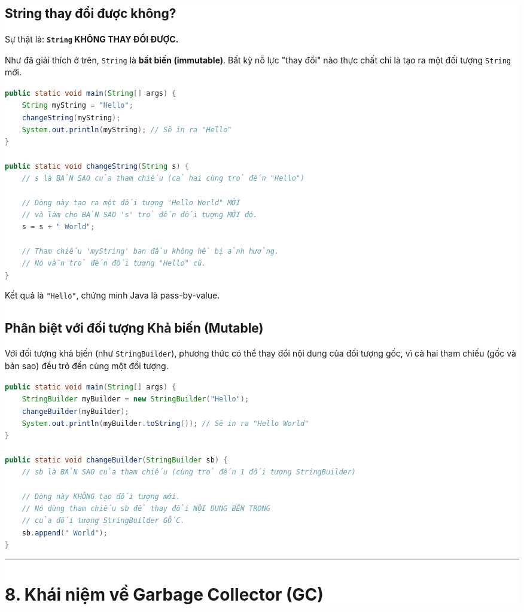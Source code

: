 ## String thay đổi được không?

Sự thật là: **`String` KHÔNG THAY ĐỔI ĐƯỢC.**

Như đã giải thích ở trên, `String` là **bất biến (immutable)**. Bất kỳ nỗ lực "thay đổi" nào thực chất chỉ là tạo ra một đối tượng `String` mới.

```java
public static void main(String[] args) {
    String myString = "Hello";
    changeString(myString);
    System.out.println(myString); // Sẽ in ra "Hello"
}

public static void changeString(String s) {
    // s là BẢN SAO của tham chiếu (cả hai cùng trỏ đến "Hello")
    
    // Dòng này tạo ra một đối tượng "Hello World" MỚI
    // và làm cho BẢN SAO 's' trỏ đến đối tượng MỚI đó.
    s = s + " World"; 
    
    // Tham chiếu 'myString' ban đầu không hề bị ảnh hưởng.
    // Nó vẫn trỏ đến đối tượng "Hello" cũ.
}
```

Kết quả là `"Hello"`, chứng minh Java là pass-by-value.

## Phân biệt với đối tượng Khả biến (Mutable)

Với đối tượng khả biến (như `StringBuilder`), phương thức có thể thay đổi nội dung của đối tượng gốc, vì cả hai tham chiếu (gốc và bản sao) đều trỏ đến cùng một đối tượng.

```java
public static void main(String[] args) {
    StringBuilder myBuilder = new StringBuilder("Hello");
    changeBuilder(myBuilder);
    System.out.println(myBuilder.toString()); // Sẽ in ra "Hello World"
}

public static void changeBuilder(StringBuilder sb) {
    // sb là BẢN SAO của tham chiếu (cùng trỏ đến 1 đối tượng StringBuilder)
    
    // Dòng này KHÔNG tạo đối tượng mới.
    // Nó dùng tham chiếu sb để thay đổi NỘI DUNG BÊN TRONG
    // của đối tượng StringBuilder GỐC.
    sb.append(" World"); 
}
```

-----

# 8\. Khái niệm về Garbage Collector (GC) 

